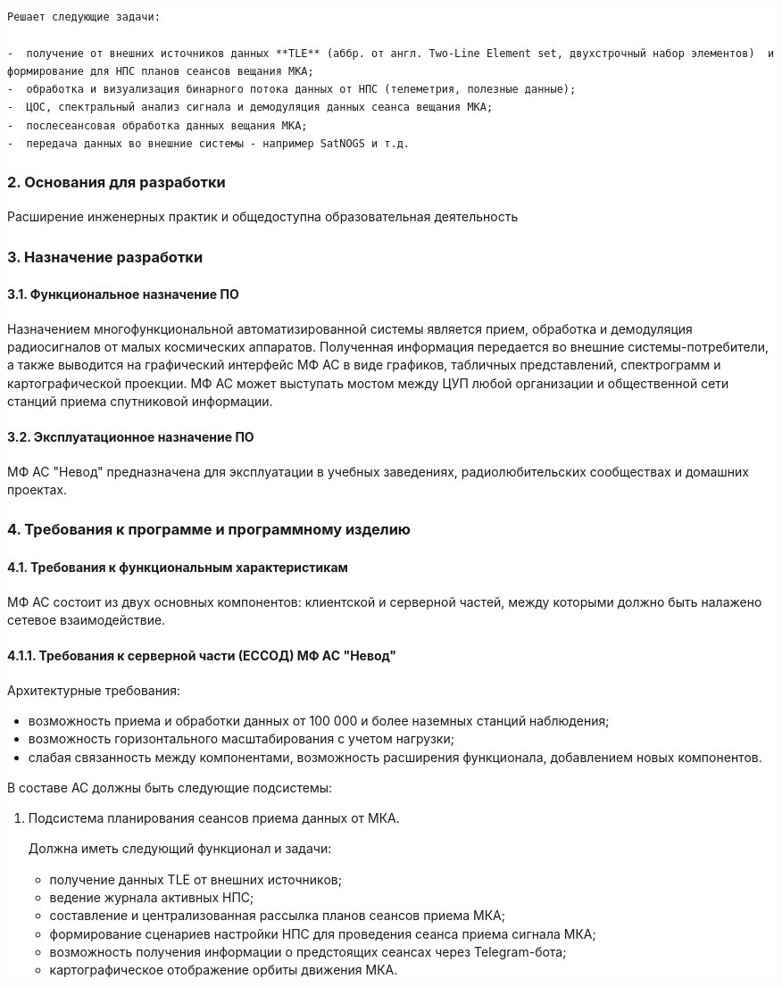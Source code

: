     Решает следующие задачи:

    -  получение от внешних источников данных **TLE** (аббр. от англ. Two-Line Element set, двухстрочный набор элементов)  и формирование для НПС планов сеансов вещания МКА;
    -  обработка и визуализация бинарного потока данных от НПС (телеметрия, полезные данные);
    -  ЦОС, спектральный анализ сигнала и демодуляция данных сеанса вещания МКА;
    -  послесеансовая обработка данных вещания МКА;
    -  передача данных во внешние системы - например SatNOGS и т.д.

### 2. Основания для разработки

Расширение инженерных практик и общедоступна образовательная деятельность

### 3.  Назначение разработки

#### 3.1. Функциональное назначение ПО

Назначением многофункциональной автоматизированной системы является прием, обработка и демодуляция радиосигналов от малых космических аппаратов. 
Полученная информация передается во внешние системы-потребители, а также выводится на графический интерфейс МФ АС в виде 
графиков, табличных представлений, спектрограмм и картографической проекции.
МФ АС может выступать мостом между ЦУП любой организации и общественной сети станций приема спутниковой информации.


#### 3.2. Эксплуатационное назначение ПО

МФ АС "Невод" предназначена для эксплуатации в учебных заведениях, радиолюбительских сообществах и домашних проектах.

### 4. Требования к программе и программному изделию

#### 4.1. Требования к функциональным характеристикам

МФ АС состоит из двух основных компонентов: клиентской и
серверной частей, между которыми должно быть налажено сетевое взаимодействие.

#### 4.1.1. Требования к серверной части (ЕССОД) МФ АС "Невод"

Архитектурные требования:

  - возможность приема и обработки данных от 100 000 и более наземных станций наблюдения;
  - возможность горизонтального масштабирования с учетом нагрузки;
  - слабая связанность между компонентами, возможность расширения функционала, добавлением новых компонентов.

В составе АС должны быть следующие подсистемы:

1. Подсистема планирования сеансов приема данных от МКА. 

    Должна иметь следующий функционал и задачи:

     - получение данных TLE от внешних источников;
     - ведение журнала активных НПС;
     - составление и централизованная рассылка планов сеансов приема МКА;
     - формирование сценариев настройки НПС для проведения сеанса приема сигнала МКА;
     - возможность получения информации о предстоящих сеансах через Telegram-бота;
     - картографическое отображение орбиты движения МКА.
